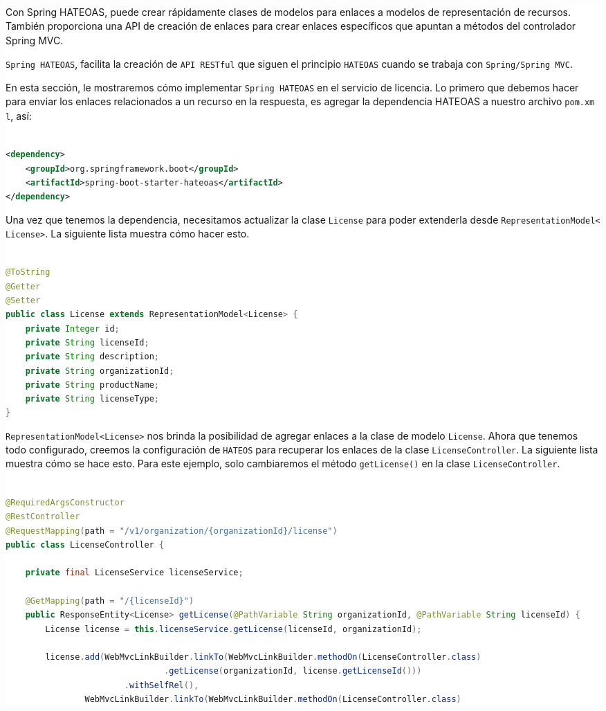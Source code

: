 Con Spring HATEOAS, puede crear rápidamente clases de modelos para enlaces a modelos de representación de recursos.
También proporciona una API de creación de enlaces para crear enlaces específicos que apuntan a métodos del controlador
Spring MVC.

`Spring HATEOAS`, facilita la creación de `API RESTful` que siguen el principio `HATEOAS` cuando se trabaja con
`Spring/Spring MVC`.

En esta sección, le mostraremos cómo implementar `Spring HATEOAS` en el servicio de licencia. Lo primero que debemos
hacer para enviar los enlaces relacionados a un recurso en la respuesta, es agregar la dependencia HATEOAS a nuestro
archivo `pom.xml`, así:

````xml

<dependency>
    <groupId>org.springframework.boot</groupId>
    <artifactId>spring-boot-starter-hateoas</artifactId>
</dependency>
````

Una vez que tenemos la dependencia, necesitamos actualizar la clase `License` para poder extenderla desde
`RepresentationModel<License>`. La siguiente lista muestra cómo hacer esto.

````java

@ToString
@Getter
@Setter
public class License extends RepresentationModel<License> {
    private Integer id;
    private String licenseId;
    private String description;
    private String organizationId;
    private String productName;
    private String licenseType;
}
````

`RepresentationModel<License>` nos brinda la posibilidad de agregar enlaces a la clase de modelo `License`. Ahora que
tenemos todo configurado, creemos la configuración de `HATEOS` para recuperar los enlaces de la
clase `LicenseController`. La siguiente lista muestra cómo se hace esto. Para este ejemplo, solo cambiaremos el método
`getLicense()` en la clase `LicenseController`.

````java

@RequiredArgsConstructor
@RestController
@RequestMapping(path = "/v1/organization/{organizationId}/license")
public class LicenseController {

    private final LicenseService licenseService;

    @GetMapping(path = "/{licenseId}")
    public ResponseEntity<License> getLicense(@PathVariable String organizationId, @PathVariable String licenseId) {
        License license = this.licenseService.getLicense(licenseId, organizationId);

        license.add(WebMvcLinkBuilder.linkTo(WebMvcLinkBuilder.methodOn(LicenseController.class)
                                .getLicense(organizationId, license.getLicenseId()))
                        .withSelfRel(),
                WebMvcLinkBuilder.linkTo(WebMvcLinkBuilder.methodOn(LicenseController.class)
````